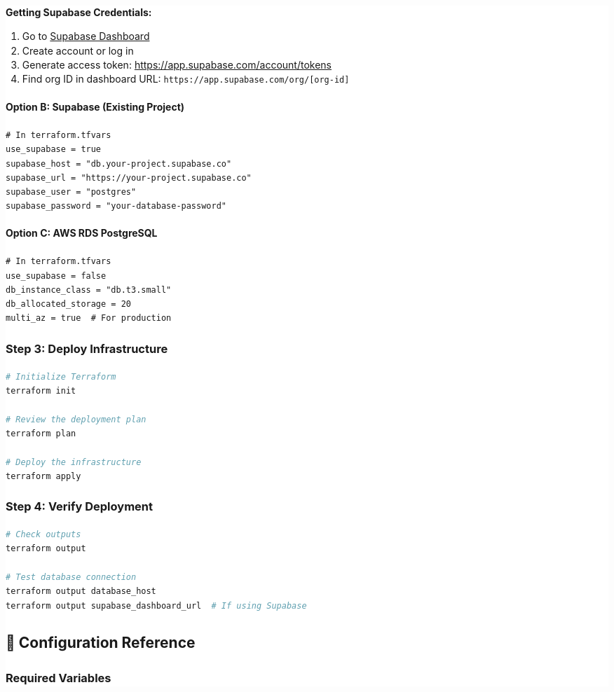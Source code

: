 **Getting Supabase Credentials:**
1. Go to [Supabase Dashboard](https://app.supabase.com)
2. Create account or log in
3. Generate access token: https://app.supabase.com/account/tokens
4. Find org ID in dashboard URL: `https://app.supabase.com/org/[org-id]`

#### Option B: Supabase (Existing Project)

```hcl
# In terraform.tfvars
use_supabase = true
supabase_host = "db.your-project.supabase.co"
supabase_url = "https://your-project.supabase.co"
supabase_user = "postgres"
supabase_password = "your-database-password"
```

#### Option C: AWS RDS PostgreSQL

```hcl
# In terraform.tfvars
use_supabase = false
db_instance_class = "db.t3.small"
db_allocated_storage = 20
multi_az = true  # For production
```

### Step 3: Deploy Infrastructure

```bash
# Initialize Terraform
terraform init

# Review the deployment plan
terraform plan

# Deploy the infrastructure
terraform apply
```

### Step 4: Verify Deployment

```bash
# Check outputs
terraform output

# Test database connection
terraform output database_host
terraform output supabase_dashboard_url  # If using Supabase
```

## 📝 Configuration Reference

### Required Variables
